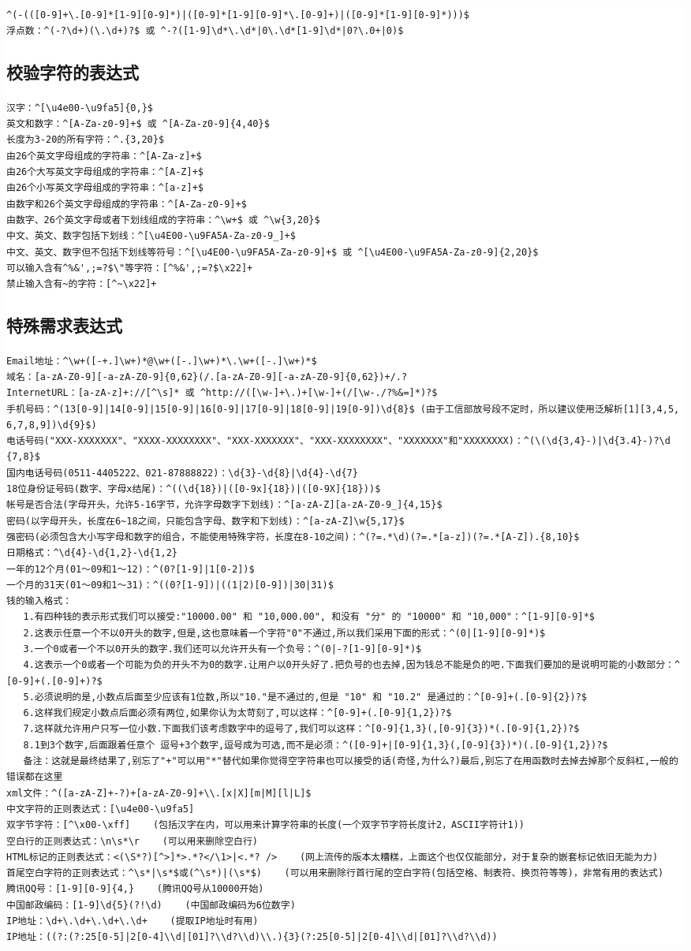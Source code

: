 ```
^(-(([0-9]+\.[0-9]*[1-9][0-9]*)|([0-9]*[1-9][0-9]*\.[0-9]+)|([0-9]*[1-9][0-9]*)))$
浮点数：^(-?\d+)(\.\d+)?$ 或 ^-?([1-9]\d*\.\d*|0\.\d*[1-9]\d*|0?\.0+|0)$
```



## 校验字符的表达式

```
汉字：^[\u4e00-\u9fa5]{0,}$
英文和数字：^[A-Za-z0-9]+$ 或 ^[A-Za-z0-9]{4,40}$
长度为3-20的所有字符：^.{3,20}$
由26个英文字母组成的字符串：^[A-Za-z]+$
由26个大写英文字母组成的字符串：^[A-Z]+$
由26个小写英文字母组成的字符串：^[a-z]+$
由数字和26个英文字母组成的字符串：^[A-Za-z0-9]+$
由数字、26个英文字母或者下划线组成的字符串：^\w+$ 或 ^\w{3,20}$
中文、英文、数字包括下划线：^[\u4E00-\u9FA5A-Za-z0-9_]+$
中文、英文、数字但不包括下划线等符号：^[\u4E00-\u9FA5A-Za-z0-9]+$ 或 ^[\u4E00-\u9FA5A-Za-z0-9]{2,20}$
可以输入含有^%&',;=?$\"等字符：[^%&',;=?$\x22]+
禁止输入含有~的字符：[^~\x22]+
```



## 特殊需求表达式

```
Email地址：^\w+([-+.]\w+)*@\w+([-.]\w+)*\.\w+([-.]\w+)*$
域名：[a-zA-Z0-9][-a-zA-Z0-9]{0,62}(/.[a-zA-Z0-9][-a-zA-Z0-9]{0,62})+/.?
InternetURL：[a-zA-z]+://[^\s]* 或 ^http://([\w-]+\.)+[\w-]+(/[\w-./?%&=]*)?$
手机号码：^(13[0-9]|14[0-9]|15[0-9]|16[0-9]|17[0-9]|18[0-9]|19[0-9])\d{8}$ (由于工信部放号段不定时，所以建议使用泛解析[1][3,4,5,6,7,8,9])\d{9}$)
电话号码("XXX-XXXXXXX"、"XXXX-XXXXXXXX"、"XXX-XXXXXXX"、"XXX-XXXXXXXX"、"XXXXXXX"和"XXXXXXXX)：^(\(\d{3,4}-)|\d{3.4}-)?\d{7,8}$ 
国内电话号码(0511-4405222、021-87888822)：\d{3}-\d{8}|\d{4}-\d{7} 
18位身份证号码(数字、字母x结尾)：^((\d{18})|([0-9x]{18})|([0-9X]{18}))$
帐号是否合法(字母开头，允许5-16字节，允许字母数字下划线)：^[a-zA-Z][a-zA-Z0-9_]{4,15}$
密码(以字母开头，长度在6~18之间，只能包含字母、数字和下划线)：^[a-zA-Z]\w{5,17}$
强密码(必须包含大小写字母和数字的组合，不能使用特殊字符，长度在8-10之间)：^(?=.*\d)(?=.*[a-z])(?=.*[A-Z]).{8,10}$  
日期格式：^\d{4}-\d{1,2}-\d{1,2}
一年的12个月(01～09和1～12)：^(0?[1-9]|1[0-2])$
一个月的31天(01～09和1～31)：^((0?[1-9])|((1|2)[0-9])|30|31)$ 
钱的输入格式：
   1.有四种钱的表示形式我们可以接受:"10000.00" 和 "10,000.00", 和没有 "分" 的 "10000" 和 "10,000"：^[1-9][0-9]*$ 
   2.这表示任意一个不以0开头的数字,但是,这也意味着一个字符"0"不通过,所以我们采用下面的形式：^(0|[1-9][0-9]*)$ 
   3.一个0或者一个不以0开头的数字.我们还可以允许开头有一个负号：^(0|-?[1-9][0-9]*)$ 
   4.这表示一个0或者一个可能为负的开头不为0的数字.让用户以0开头好了.把负号的也去掉,因为钱总不能是负的吧.下面我们要加的是说明可能的小数部分：^[0-9]+(.[0-9]+)?$ 
   5.必须说明的是,小数点后面至少应该有1位数,所以"10."是不通过的,但是 "10" 和 "10.2" 是通过的：^[0-9]+(.[0-9]{2})?$ 
   6.这样我们规定小数点后面必须有两位,如果你认为太苛刻了,可以这样：^[0-9]+(.[0-9]{1,2})?$ 
   7.这样就允许用户只写一位小数.下面我们该考虑数字中的逗号了,我们可以这样：^[0-9]{1,3}(,[0-9]{3})*(.[0-9]{1,2})?$ 
   8.1到3个数字,后面跟着任意个 逗号+3个数字,逗号成为可选,而不是必须：^([0-9]+|[0-9]{1,3}(,[0-9]{3})*)(.[0-9]{1,2})?$ 
   备注：这就是最终结果了,别忘了"+"可以用"*"替代如果你觉得空字符串也可以接受的话(奇怪,为什么?)最后,别忘了在用函数时去掉去掉那个反斜杠,一般的错误都在这里
xml文件：^([a-zA-Z]+-?)+[a-zA-Z0-9]+\\.[x|X][m|M][l|L]$
中文字符的正则表达式：[\u4e00-\u9fa5]
双字节字符：[^\x00-\xff]    (包括汉字在内，可以用来计算字符串的长度(一个双字节字符长度计2，ASCII字符计1))
空白行的正则表达式：\n\s*\r    (可以用来删除空白行)
HTML标记的正则表达式：<(\S*?)[^>]*>.*?</\1>|<.*? />    (网上流传的版本太糟糕，上面这个也仅仅能部分，对于复杂的嵌套标记依旧无能为力)
首尾空白字符的正则表达式：^\s*|\s*$或(^\s*)|(\s*$)    (可以用来删除行首行尾的空白字符(包括空格、制表符、换页符等等)，非常有用的表达式)
腾讯QQ号：[1-9][0-9]{4,}    (腾讯QQ号从10000开始)
中国邮政编码：[1-9]\d{5}(?!\d)    (中国邮政编码为6位数字)
IP地址：\d+\.\d+\.\d+\.\d+    (提取IP地址时有用)
IP地址：((?:(?:25[0-5]|2[0-4]\\d|[01]?\\d?\\d)\\.){3}(?:25[0-5]|2[0-4]\\d|[01]?\\d?\\d))
```
